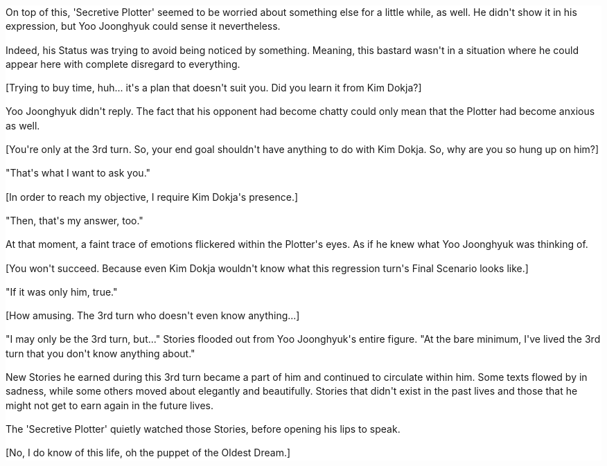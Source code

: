 On top of this, 'Secretive Plotter' seemed to be worried about something else
for a little while, as well. He didn't show it in his expression, but Yoo
Joonghyuk could sense it nevertheless.

Indeed, his Status was trying to avoid being noticed by something. Meaning,
this bastard wasn't in a situation where he could appear here with complete
disregard to everything.

\[Trying to buy time, huh... it's a plan that doesn't suit you. Did you learn it
from Kim Dokja?\]

Yoo Joonghyuk didn't reply. The fact that his opponent had become chatty could
only mean that the Plotter had become anxious as well.

\[You're only at the 3rd turn. So, your end goal shouldn't have anything to do
with Kim Dokja. So, why are you so hung up on him?\]

"That's what I want to ask you."

\[In order to reach my objective, I require Kim Dokja's presence.\]

"Then, that's my answer, too."

At that moment, a faint trace of emotions flickered within the Plotter's eyes.
As if he knew what Yoo Joonghyuk was thinking of.

\[You won't succeed. Because even Kim Dokja wouldn't know what this regression
turn's Final Scenario looks like.\]

"If it was only him, true."

\[How amusing. The 3rd turn who doesn't even know anything...\]

"I may only be the 3rd turn, but..." Stories flooded out from Yoo Joonghyuk's
entire figure. "At the bare minimum, I've lived the 3rd turn that you don't
know anything about."

New Stories he earned during this 3rd turn became a part of him and continued
to circulate within him. Some texts flowed by in sadness, while some others
moved about elegantly and beautifully. Stories that didn't exist in the past
lives  and those that he might not get to earn again in the future lives.

The 'Secretive Plotter' quietly watched those Stories, before opening his lips
to speak.

\[No, I do know of this life, oh the puppet of the Oldest Dream.\]


